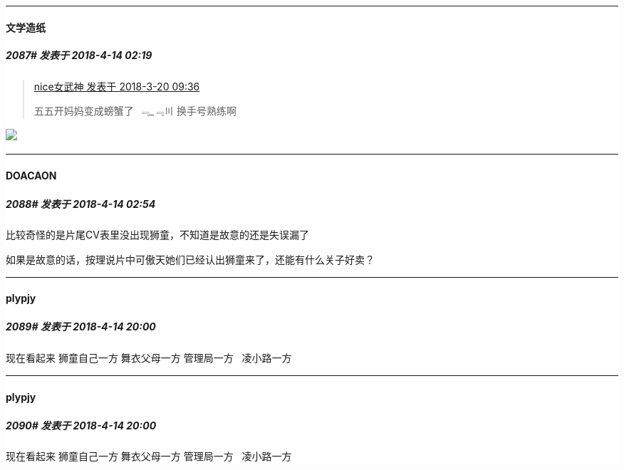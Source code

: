 
-----

####  文学造纸  
##### 2087#       发表于 2018-4-14 02:19



<blockquote><a href="httphttps://bbs.saraba1st.com/2b/forum.php?mod=redirect&amp;goto=findpost&amp;pid=38906293&amp;ptid=1503154" target="_blank">nice女武神 发表于 2018-3-20 09:36</a>

五五开妈妈变成螃蟹了  ﹃_﹃〣 换手号熟练啊</blockquote>
<img src="https://static.saraba1st.com/image/smiley/face2017/131.png" referrerpolicy="no-referrer">







-----

####  DOACAON  
##### 2088#       发表于 2018-4-14 02:54




比较奇怪的是片尾CV表里没出现狮童，不知道是故意的还是失误漏了

如果是故意的话，按理说片中可傲天她们已经认出狮童来了，还能有什么关子好卖？







-----

####  plypjy  
##### 2089#       发表于 2018-4-14 20:00




现在看起来 狮童自己一方 舞衣父母一方 管理局一方   凌小路一方







-----

####  plypjy  
##### 2090#       发表于 2018-4-14 20:00




现在看起来 狮童自己一方 舞衣父母一方 管理局一方   凌小路一方




